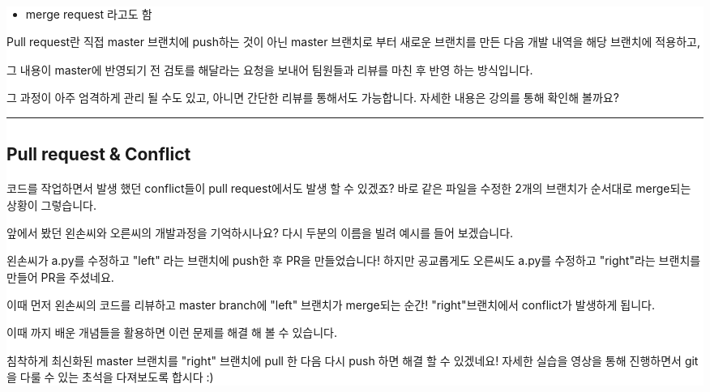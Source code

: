 - merge request 라고도 함

Pull request란 직접 master 브랜치에 push하는 것이 아닌 master 브랜치로 부터 새로운 브랜치를 만든 다음 개발 내역을 해당 브랜치에 적용하고, 


그 내용이 master에 반영되기 전 검토를 해달라는 요청을 보내어 팀원들과 리뷰를 마친 후 반영 하는 방식입니다. 

그 과정이 아주 엄격하게 관리 될 수도 있고, 아니면 간단한 리뷰를 통해서도 가능합니다. 자세한 내용은 강의를 통해 확인해 볼까요?

---

## Pull request & Conflict


코드를 작업하면서 발생 했던 conflict들이 pull request에서도 발생 할 수 있겠죠? 바로 같은 파일을 수정한 2개의 브랜치가 순서대로 merge되는 상황이 그렇습니다.

앞에서 봤던 왼손씨와 오른씨의 개발과정을 기억하시나요? 다시 두분의 이름을 빌려 예시를 들어 보겠습니다. 

왼손씨가 a.py를 수정하고 "left" 라는 브랜치에 push한 후 PR을 만들었습니다! 하지만 공교롭게도 오른씨도 a.py를 수정하고 "right"라는 브랜치를 만들어 PR을 주셨네요.

이때 먼저 왼손씨의 코드를 리뷰하고 master branch에 "left" 브랜치가 merge되는 순간! "right"브랜치에서 conflict가 발생하게 됩니다. 

이때 까지 배운 개념들을 활용하면 이런 문제를 해결 해 볼 수 있습니다. 


침착하게 최신화된 master 브랜치를 "right" 브랜치에 pull 한 다음 다시 push 하면 해결 할 수 있겠네요! 자세한 실습을 영상을 통해 진행하면서 git을 다룰 수 있는 초석을 다져보도록 합시다 :)

## 
